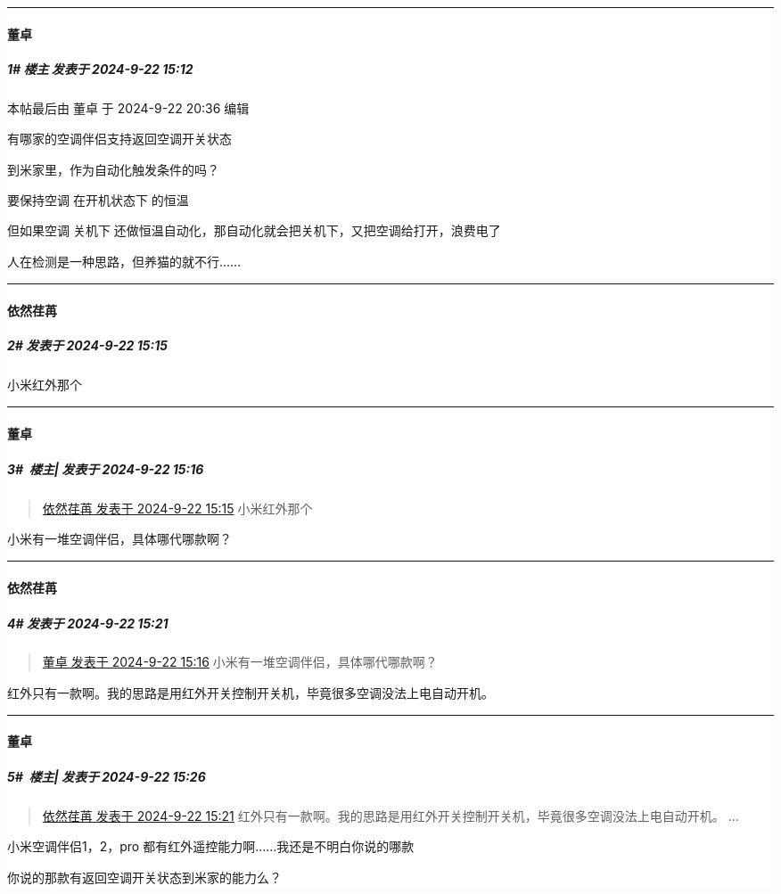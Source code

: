 ﻿
*****

####  董卓  
##### 1#       楼主       发表于 2024-9-22 15:12

 本帖最后由 董卓 于 2024-9-22 20:36 编辑 

有哪家的空调伴侣支持返回空调开关状态

到米家里，作为自动化触发条件的吗？

要保持空调 在开机状态下 的恒温

但如果空调 关机下 还做恒温自动化，那自动化就会把关机下，又把空调给打开，浪费电了

人在检测是一种思路，但养猫的就不行……

*****

####  依然荏苒  
##### 2#       发表于 2024-9-22 15:15

小米红外那个

*****

####  董卓  
##### 3#         楼主| 发表于 2024-9-22 15:16

<blockquote><a href="httphttps://bbs.saraba1st.com/2b/forum.php?mod=redirect&amp;goto=findpost&amp;pid=66272530&amp;ptid=2200336" target="_blank">依然荏苒 发表于 2024-9-22 15:15</a>
小米红外那个</blockquote>
小米有一堆空调伴侣，具体哪代哪款啊？

*****

####  依然荏苒  
##### 4#       发表于 2024-9-22 15:21

<blockquote><a href="httphttps://bbs.saraba1st.com/2b/forum.php?mod=redirect&amp;goto=findpost&amp;pid=66272539&amp;ptid=2200336" target="_blank">董卓 发表于 2024-9-22 15:16</a>
小米有一堆空调伴侣，具体哪代哪款啊？</blockquote>
红外只有一款啊。我的思路是用红外开关控制开关机，毕竟很多空调没法上电自动开机。

*****

####  董卓  
##### 5#         楼主| 发表于 2024-9-22 15:26

<blockquote><a href="httphttps://bbs.saraba1st.com/2b/forum.php?mod=redirect&amp;goto=findpost&amp;pid=66272570&amp;ptid=2200336" target="_blank">依然荏苒 发表于 2024-9-22 15:21</a>
红外只有一款啊。我的思路是用红外开关控制开关机，毕竟很多空调没法上电自动开机。 ...</blockquote>
小米空调伴侣1，2，pro 都有红外遥控能力啊……我还是不明白你说的哪款

你说的那款有返回空调开关状态到米家的能力么？
